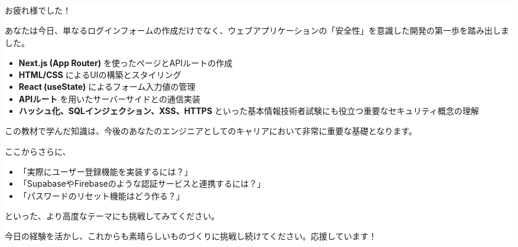 お疲れ様でした！

あなたは今日、単なるログインフォームの作成だけでなく、ウェブアプリケーションの「安全性」を意識した開発の第一歩を踏み出しました。

*   **Next.js (App Router)** を使ったページとAPIルートの作成
*   **HTML/CSS** によるUIの構築とスタイリング
*   **React (useState)** によるフォーム入力値の管理
*   **APIルート** を用いたサーバーサイドとの通信実装
*   **ハッシュ化、SQLインジェクション、XSS、HTTPS** といった基本情報技術者試験にも役立つ重要なセキュリティ概念の理解

この教材で学んだ知識は、今後のあなたのエンジニアとしてのキャリアにおいて非常に重要な基礎となります。

ここからさらに、
*   「実際にユーザー登録機能を実装するには？」
*   「SupabaseやFirebaseのような認証サービスと連携するには？」
*   「パスワードのリセット機能はどう作る？」

といった、より高度なテーマにも挑戦してみてください。

今日の経験を活かし、これからも素晴らしいものづくりに挑戦し続けてください。応援しています！